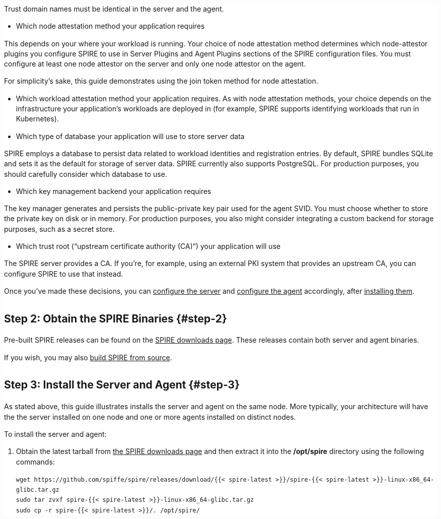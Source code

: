 Trust domain names must be identical in the server and the agent. 

* Which node attestation method your application requires 

This depends on your where your workload is running. Your choice of node attestation method determines which node-attestor plugins you configure SPIRE to use in Server Plugins and Agent Plugins sections of the SPIRE configuration files. You must configure at least one node attestor on the server and only one node attestor on the agent. 

For simplicity’s sake, this guide demonstrates using the join token method for node attestation. 

* Which workload attestation method your application requires. As with node attestation methods, your choice depends on the infrastructure your application’s workloads are deployed in (for example, SPIRE supports identifying workloads that run in Kubernetes).

* Which type of database your application will use to store server data

SPIRE employs a database to persist data related to workload identities and registration entries. By default, SPIRE bundles SQLite and sets it as the default for storage of server data. SPIRE currently also supports PostgreSQL. For production purposes, you should carefully consider which database to use. 

* Which key management backend your application requires

The key manager generates and persists the public-private key pair used for the agent SVID.  You must choose whether to store the private key on disk or in memory. For production purposes, you also might consider integrating a custom backend for storage purposes, such as a secret store.

* Which trust root (“upstream certificate authority (CA)”) your application will use

The SPIRE server provides a CA. If you’re, for example, using an external PKI system that provides an upstream CA, you can configure SPIRE to use that instead.

Once you’ve made these decisions, you can [configure the server](#step-4) and [configure the agent](#step-5) accordingly, after [installing them](#step-3-install-the-server-and-agent). 

## Step 2: Obtain the SPIRE Binaries {#step-2}

Pre-built SPIRE releases can be found on the [SPIRE downloads page](/downloads#spire). These releases contain both server and agent binaries.

If you wish, you may also [build SPIRE from source](https://github.com/spiffe/spire/blob/master/CONTRIBUTING.md).

## Step 3: Install the Server and Agent {#step-3}

As stated above, this guide illustrates installs the server and agent on the same node. More typically, your architecture will have the the server installed on one node and one or more agents installed on distinct nodes. 

To install the server and agent:

1. Obtain the latest tarball from [the SPIRE downloads page](/downloads#spire) and then extract it into the **/opt/spire** directory using the following commands:

	```shell
	wget https://github.com/spiffe/spire/releases/download/{{< spire-latest >}}/spire-{{< spire-latest >}}-linux-x86_64-glibc.tar.gz
	sudo tar zvxf spire-{{< spire-latest >}}-linux-x86_64-glibc.tar.gz
	sudo cp -r spire-{{< spire-latest >}}/. /opt/spire/
	```
